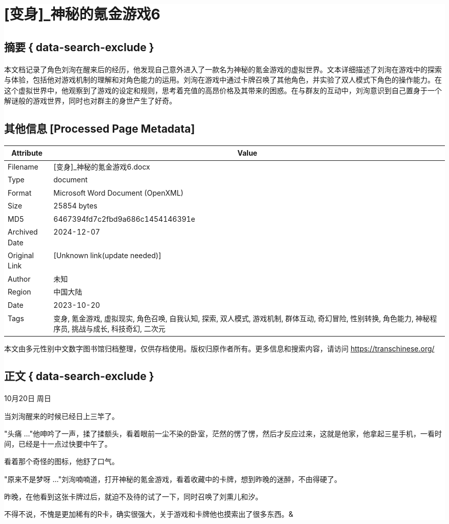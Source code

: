 # [变身]_神秘的氪金游戏6



## 摘要  { data-search-exclude }


本文档记录了角色刘洵在醒来后的经历，他发现自己意外进入了一款名为神秘的氪金游戏的虚拟世界。文本详细描述了刘洵在游戏中的探索与体验，包括他对游戏机制的理解和对角色能力的运用。刘洵在游戏中通过卡牌召唤了其他角色，并实验了双人模式下角色的操作能力。在这个虚拟世界中，他观察到了游戏的设定和规则，思考着充值的高昂价格及其带来的困惑。在与群友的互动中，刘洵意识到自己置身于一个解谜般的游戏世界，同时也对群主的身世产生了好奇。



## 其他信息 [Processed Page Metadata]

| Attribute       | Value                                  |
|-----------------|----------------------------------------|
| Filename        | [变身]_神秘的氪金游戏6.docx                             |
| Type            | document                                 |
| Format          | Microsoft Word Document (OpenXML)                               |
| Size            | 25854 bytes                           |
| MD5             | 6467394fd7c2fbd9a686c1454146391e                                  |
| Archived Date   | 2024-12-07                             |
| Original Link   | [Unknown link(update needed)]                         |
| Author          | 未知                               |
| Region          | 中国大陆                               |
| Date            | 2023-10-20                                 |
| Tags            | 变身, 氪金游戏, 虚拟现实, 角色召唤, 自我认知, 探索, 双人模式, 游戏机制, 群体互动, 奇幻冒险, 性别转换, 角色能力, 神秘程序员, 挑战与成长, 科技奇幻, 二次元                                 |

本文由多元性别中文数字图书馆归档整理，仅供存档使用。版权归原作者所有。更多信息和搜索内容，请访问 <https://transchinese.org/>


## 正文 { data-search-exclude }


10月20日 周日

当刘洵醒来的时候已经日上三竿了。

"头痛 ..."他呻吟了一声，揉了揉额头，看着眼前一尘不染的卧室，茫然的愣了愣，然后才反应过来，这就是他家，他拿起三星手机，一看时间，已经是十一点过快要中午了。

看着那个奇怪的图标，他舒了口气。

"原来不是梦呀 ..."刘洵喃喃道，打开神秘的氪金游戏，看着收藏中的卡牌，想到昨晚的迷醉，不由得硬了。

昨晚，在他看到这张卡牌过后，就迫不及待的试了一下，同时召唤了刘熏儿和汐。

不得不说，不愧是更加稀有的R卡，确实很强大，关于游戏和卡牌他也摸索出了很多东西。&
